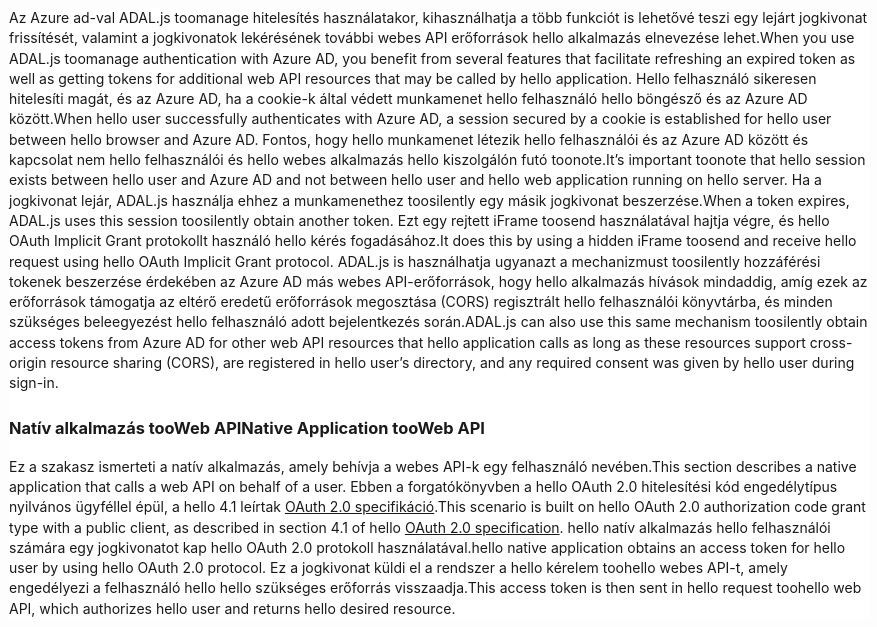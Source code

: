<span data-ttu-id="565ce-314">Az Azure ad-val ADAL.js toomanage hitelesítés használatakor, kihasználhatja a több funkciót is lehetővé teszi egy lejárt jogkivonat frissítését, valamint a jogkivonatok lekérésének további webes API erőforrások hello alkalmazás elnevezése lehet.</span><span class="sxs-lookup"><span data-stu-id="565ce-314">When you use ADAL.js toomanage authentication with Azure AD, you benefit from several features that facilitate refreshing an expired token as well as getting tokens for additional web API resources that may be called by hello application.</span></span> <span data-ttu-id="565ce-315">Hello felhasználó sikeresen hitelesíti magát, és az Azure AD, ha a cookie-k által védett munkamenet hello felhasználó hello böngésző és az Azure AD között.</span><span class="sxs-lookup"><span data-stu-id="565ce-315">When hello user successfully authenticates with Azure AD, a session secured by a cookie is established for hello user between hello browser and Azure AD.</span></span> <span data-ttu-id="565ce-316">Fontos, hogy hello munkamenet létezik hello felhasználói és az Azure AD között és kapcsolat nem hello felhasználói és hello webes alkalmazás hello kiszolgálón futó toonote.</span><span class="sxs-lookup"><span data-stu-id="565ce-316">It’s important toonote that hello session exists between hello user and Azure AD and not between hello user and hello web application running on hello server.</span></span> <span data-ttu-id="565ce-317">Ha a jogkivonat lejár, ADAL.js használja ehhez a munkamenethez toosilently egy másik jogkivonat beszerzése.</span><span class="sxs-lookup"><span data-stu-id="565ce-317">When a token expires, ADAL.js uses this session toosilently obtain another token.</span></span> <span data-ttu-id="565ce-318">Ezt egy rejtett iFrame toosend használatával hajtja végre, és hello OAuth Implicit Grant protokollt használó hello kérés fogadásához.</span><span class="sxs-lookup"><span data-stu-id="565ce-318">It does this by using a hidden iFrame toosend and receive hello request using hello OAuth Implicit Grant protocol.</span></span> <span data-ttu-id="565ce-319">ADAL.js is használhatja ugyanazt a mechanizmust toosilently hozzáférési tokenek beszerzése érdekében az Azure AD más webes API-erőforrások, hogy hello alkalmazás hívások mindaddig, amíg ezek az erőforrások támogatja az eltérő eredetű erőforrások megosztása (CORS) regisztrált hello felhasználói könyvtárba, és minden szükséges beleegyezést hello felhasználó adott bejelentkezés során.</span><span class="sxs-lookup"><span data-stu-id="565ce-319">ADAL.js can also use this same mechanism toosilently obtain access tokens from Azure AD for other web API resources that hello application calls as long as these resources support cross-origin resource sharing (CORS), are registered in hello user’s directory, and any required consent was given by hello user during sign-in.</span></span>

### <a name="native-application-tooweb-api"></a><span data-ttu-id="565ce-320">Natív alkalmazás tooWeb API</span><span class="sxs-lookup"><span data-stu-id="565ce-320">Native Application tooWeb API</span></span>
<span data-ttu-id="565ce-321">Ez a szakasz ismerteti a natív alkalmazás, amely behívja a webes API-k egy felhasználó nevében.</span><span class="sxs-lookup"><span data-stu-id="565ce-321">This section describes a native application that calls a web API on behalf of a user.</span></span> <span data-ttu-id="565ce-322">Ebben a forgatókönyvben a hello OAuth 2.0 hitelesítési kód engedélytípus nyilvános ügyféllel épül, a hello 4.1 leírtak [OAuth 2.0 specifikáció](http://tools.ietf.org/html/rfc6749).</span><span class="sxs-lookup"><span data-stu-id="565ce-322">This scenario is built on hello OAuth 2.0 authorization code grant type with a public client, as described in section 4.1 of hello [OAuth 2.0 specification](http://tools.ietf.org/html/rfc6749).</span></span> <span data-ttu-id="565ce-323">hello natív alkalmazás hello felhasználói számára egy jogkivonatot kap hello OAuth 2.0 protokoll használatával.</span><span class="sxs-lookup"><span data-stu-id="565ce-323">hello native application obtains an access token for hello user by using hello OAuth 2.0 protocol.</span></span> <span data-ttu-id="565ce-324">Ez a jogkivonat küldi el a rendszer a hello kérelem toohello webes API-t, amely engedélyezi a felhasználó hello hello szükséges erőforrás visszaadja.</span><span class="sxs-lookup"><span data-stu-id="565ce-324">This access token is then sent in hello request toohello web API, which authorizes hello user and returns hello desired resource.</span></span>
